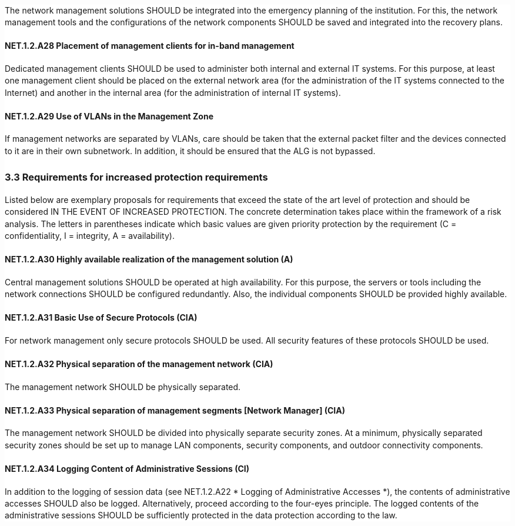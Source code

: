 The network management solutions SHOULD be integrated into the emergency planning of the institution. For this, the network management tools and the configurations of the network components SHOULD be saved and integrated into the recovery plans.

#### NET.1.2.A28 Placement of management clients for in-band management

Dedicated management clients SHOULD be used to administer both internal and external IT systems. For this purpose, at least one management client should be placed on the external network area (for the administration of the IT systems connected to the Internet) and another in the internal area (for the administration of internal IT systems).

#### NET.1.2.A29 Use of VLANs in the Management Zone

If management networks are separated by VLANs, care should be taken that the external packet filter and the devices connected to it are in their own subnetwork. In addition, it should be ensured that the ALG is not bypassed.

### 3.3 Requirements for increased protection requirements

Listed below are exemplary proposals for requirements that exceed the state of the art level of protection and should be considered IN THE EVENT OF INCREASED PROTECTION. The concrete determination takes place within the framework of a risk analysis. The letters in parentheses indicate which basic values ​​are given priority protection by the requirement (C = confidentiality, I = integrity, A = availability).

#### NET.1.2.A30 Highly available realization of the management solution (A)

Central management solutions SHOULD be operated at high availability. For this purpose, the servers or tools including the network connections SHOULD be configured redundantly. Also, the individual components SHOULD be provided highly available.

#### NET.1.2.A31 Basic Use of Secure Protocols (CIA)

For network management only secure protocols SHOULD be used. All security features of these protocols SHOULD be used.

#### NET.1.2.A32 Physical separation of the management network (CIA)

The management network SHOULD be physically separated.

#### NET.1.2.A33 Physical separation of management segments [Network Manager] (CIA)

The management network SHOULD be divided into physically separate security zones. At a minimum, physically separated security zones should be set up to manage LAN components, security components, and outdoor connectivity components.

#### NET.1.2.A34 Logging Content of Administrative Sessions (CI)

In addition to the logging of session data (see NET.1.2.A22 * Logging of Administrative Accesses *), the contents of administrative accesses SHOULD also be logged. Alternatively, proceed according to the four-eyes principle. The logged contents of the administrative sessions SHOULD be sufficiently protected in the data protection according to the law.
